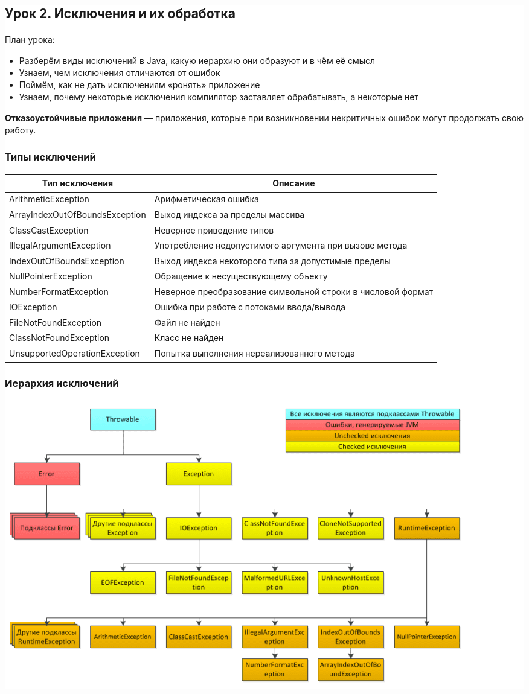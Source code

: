 ## Урок 2. Исключения и их обработка
План урока:
- Разберём виды исключений в Java, какую иерархию они образуют и в чём её смысл
- Узнаем, чем исключения отличаются от ошибок
- Поймём, как не дать исключениям «ронять» приложение
- Узнаем, почему некоторые исключения компилятор заставляет обрабатывать, а некоторые нет

**Отказоустойчивые приложения** — приложения, которые при возникновении некритичных ошибок могут продолжать свою работу.

### Типы исключений

| Тип исключения                 | Описание                                                    |
|--------------------------------|-------------------------------------------------------------|
| ArithmeticException            | Арифметическая ошибка                                       |
| ArrayIndexOutOfBoundsException | Выход индекса за пределы массива                            |
| ClassCastException             | Неверное приведение типов                                   |
| IllegalArgumentException       | Употребление недопустимого аргумента при вызове метода      |
| IndexOutOfBoundsException      | Выход индекса некоторого типа за допустимые пределы         |
| NullPointerException           | Обращение к несуществующему объекту                         |
| NumberFormatException          | Неверное преобразование символьной строки в числовой формат |
| IOException                    | Ошибка при работе с потоками ввода/вывода                   |
| FileNotFoundException          | Файл не найден                                              |
| ClassNotFoundException         | Класс не найден                                             |
| UnsupportedOperationException  | Попытка выполнения нереализованного метода                  |

### Иерархия исключений

[![exceptions](./misc/exceptions.png)](./misc/exceptions.png)

